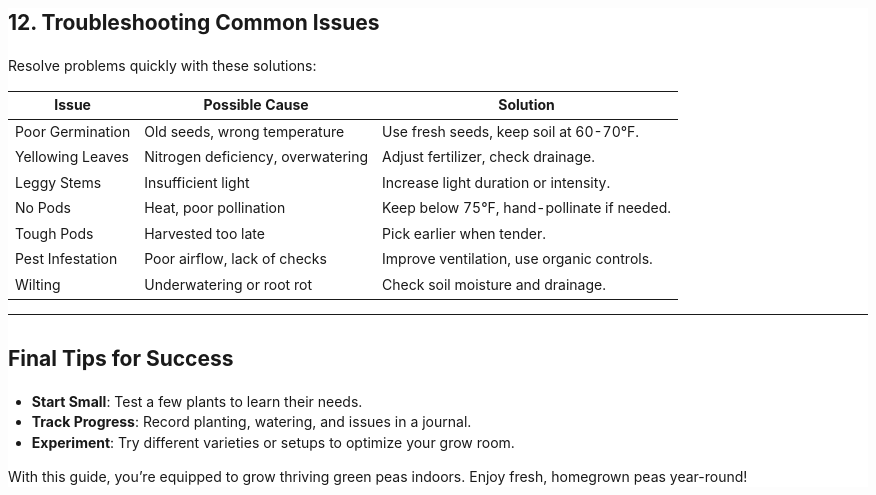 
## 12. Troubleshooting Common Issues

Resolve problems quickly with these solutions:

| **Issue**               | **Possible Cause**             | **Solution**                                |
|-------------------------|--------------------------------|---------------------------------------------|
| Poor Germination        | Old seeds, wrong temperature   | Use fresh seeds, keep soil at 60-70°F.      |
| Yellowing Leaves        | Nitrogen deficiency, overwatering | Adjust fertilizer, check drainage.       |
| Leggy Stems             | Insufficient light             | Increase light duration or intensity.       |
| No Pods                 | Heat, poor pollination         | Keep below 75°F, hand-pollinate if needed.  |
| Tough Pods              | Harvested too late             | Pick earlier when tender.                   |
| Pest Infestation        | Poor airflow, lack of checks   | Improve ventilation, use organic controls.  |
| Wilting                 | Underwatering or root rot      | Check soil moisture and drainage.           |

---

## Final Tips for Success
- **Start Small**: Test a few plants to learn their needs.
- **Track Progress**: Record planting, watering, and issues in a journal.
- **Experiment**: Try different varieties or setups to optimize your grow room.

With this guide, you’re equipped to grow thriving green peas indoors. Enjoy fresh, homegrown peas year-round!